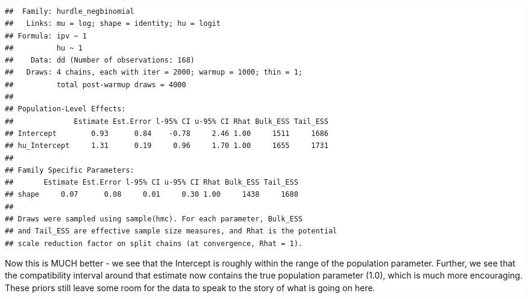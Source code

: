     ##  Family: hurdle_negbinomial 
    ##   Links: mu = log; shape = identity; hu = logit 
    ## Formula: ipv ~ 1 
    ##          hu ~ 1
    ##    Data: dd (Number of observations: 168) 
    ##   Draws: 4 chains, each with iter = 2000; warmup = 1000; thin = 1;
    ##          total post-warmup draws = 4000
    ## 
    ## Population-Level Effects: 
    ##              Estimate Est.Error l-95% CI u-95% CI Rhat Bulk_ESS Tail_ESS
    ## Intercept        0.93      0.84    -0.78     2.46 1.00     1511     1686
    ## hu_Intercept     1.31      0.19     0.96     1.70 1.00     1655     1731
    ## 
    ## Family Specific Parameters: 
    ##       Estimate Est.Error l-95% CI u-95% CI Rhat Bulk_ESS Tail_ESS
    ## shape     0.07      0.08     0.01     0.30 1.00     1438     1680
    ## 
    ## Draws were sampled using sample(hmc). For each parameter, Bulk_ESS
    ## and Tail_ESS are effective sample size measures, and Rhat is the potential
    ## scale reduction factor on split chains (at convergence, Rhat = 1).

Now this is MUCH better - we see that the Intercept is roughly within
the range of the population parameter. Further, we see that the
compatibility interval around that estimate now contains the true
population parameter (1.0), which is much more encouraging. These priors
still leave some room for the data to speak to the story of what is
going on here.
